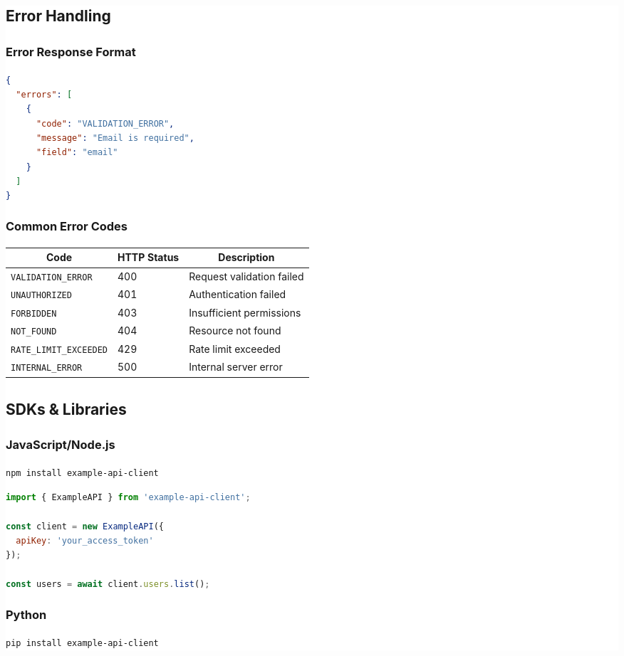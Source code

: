 ## Error Handling

### Error Response Format

```json
{
  "errors": [
    {
      "code": "VALIDATION_ERROR",
      "message": "Email is required",
      "field": "email"
    }
  ]
}
```

### Common Error Codes

| Code | HTTP Status | Description |
|------|-------------|-------------|
| `VALIDATION_ERROR` | 400 | Request validation failed |
| `UNAUTHORIZED` | 401 | Authentication failed |
| `FORBIDDEN` | 403 | Insufficient permissions |
| `NOT_FOUND` | 404 | Resource not found |
| `RATE_LIMIT_EXCEEDED` | 429 | Rate limit exceeded |
| `INTERNAL_ERROR` | 500 | Internal server error |

## SDKs & Libraries

### JavaScript/Node.js

```bash
npm install example-api-client
```

```javascript
import { ExampleAPI } from 'example-api-client';

const client = new ExampleAPI({
  apiKey: 'your_access_token'
});

const users = await client.users.list();
```

### Python

```bash
pip install example-api-client
```
